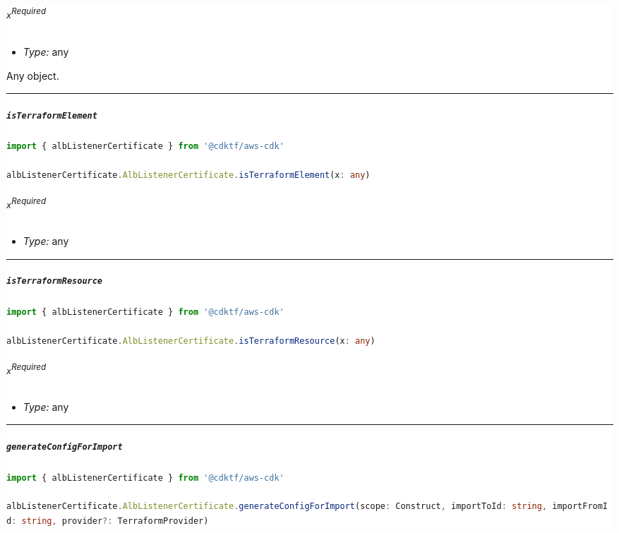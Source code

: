 ###### `x`<sup>Required</sup> <a name="x" id="@cdktf/aws-cdk.albListenerCertificate.AlbListenerCertificate.isConstruct.parameter.x"></a>

- *Type:* any

Any object.

---

##### `isTerraformElement` <a name="isTerraformElement" id="@cdktf/aws-cdk.albListenerCertificate.AlbListenerCertificate.isTerraformElement"></a>

```typescript
import { albListenerCertificate } from '@cdktf/aws-cdk'

albListenerCertificate.AlbListenerCertificate.isTerraformElement(x: any)
```

###### `x`<sup>Required</sup> <a name="x" id="@cdktf/aws-cdk.albListenerCertificate.AlbListenerCertificate.isTerraformElement.parameter.x"></a>

- *Type:* any

---

##### `isTerraformResource` <a name="isTerraformResource" id="@cdktf/aws-cdk.albListenerCertificate.AlbListenerCertificate.isTerraformResource"></a>

```typescript
import { albListenerCertificate } from '@cdktf/aws-cdk'

albListenerCertificate.AlbListenerCertificate.isTerraformResource(x: any)
```

###### `x`<sup>Required</sup> <a name="x" id="@cdktf/aws-cdk.albListenerCertificate.AlbListenerCertificate.isTerraformResource.parameter.x"></a>

- *Type:* any

---

##### `generateConfigForImport` <a name="generateConfigForImport" id="@cdktf/aws-cdk.albListenerCertificate.AlbListenerCertificate.generateConfigForImport"></a>

```typescript
import { albListenerCertificate } from '@cdktf/aws-cdk'

albListenerCertificate.AlbListenerCertificate.generateConfigForImport(scope: Construct, importToId: string, importFromId: string, provider?: TerraformProvider)
```

